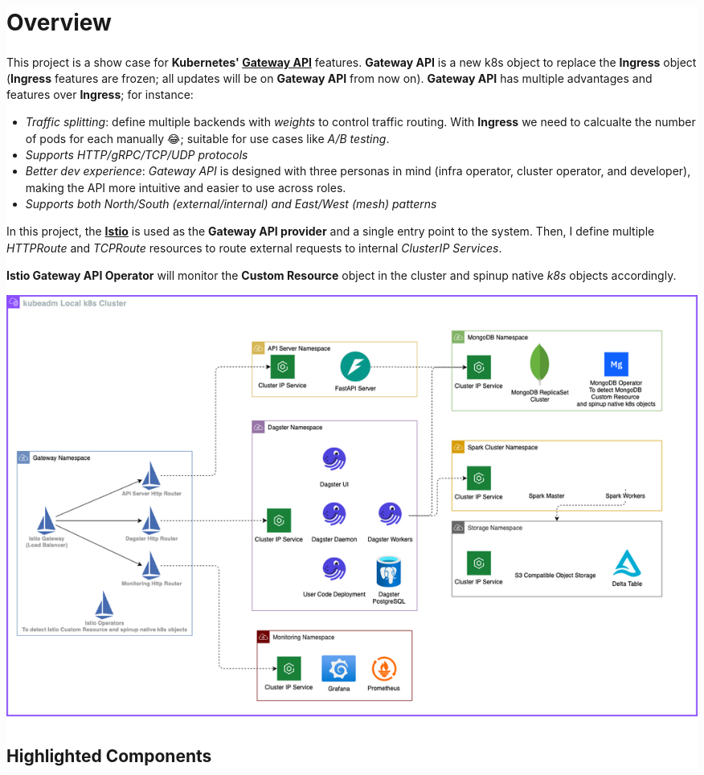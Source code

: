 # Overview

This project is a show case for **Kubernetes' [Gateway API]** features. **Gateway API** is a new k8s object to replace the **Ingress** object (**Ingress** features are frozen; all updates will be on **Gateway API** from now on). **Gateway API** has multiple advantages and features over **Ingress**; for instance:

- *Traffic splitting*: define multiple backends with *weights* to control traffic routing. With **Ingress** we need to calcualte the number of pods for each manually 😂; suitable for use cases like *A/B testing*.
- *Supports HTTP/gRPC/TCP/UDP protocols*
- *Better dev experience*: *Gateway API* is designed with three personas in mind (infra operator, cluster operator, and developer), making the API more intuitive and easier to use across roles.
- *Supports both North/South (external/internal) and East/West (mesh) patterns*


In this project, the **[Istio]** is used as the **Gateway API provider** and a single entry point to the system. Then, I define multiple *HTTPRoute* and *TCPRoute* resources to route external requests to internal *ClusterIP Services*.

**Istio Gateway API Operator** will monitor the **Custom Resource** object in the cluster and spinup native *k8s* objects accordingly.

<img src="docs/diagram.png" width="auto">

## Highlighted Components


[Istio]: https://istio.io/
[Gateway API]: https://gateway-api.sigs.k8s.io/
[Dagster]: https://dagster.io/
[FastAPI]: https://fastapi.tiangolo.com/
[Prometheus and Grafana]: https://grafana.com/docs/grafana/latest/getting-started/get-started-grafana-prometheus/
[MongoDB helm chart]: https://github.com/mongodb/helm-charts
[Just]: https://github.com/casey/just?tab=readme-ov-file#packages